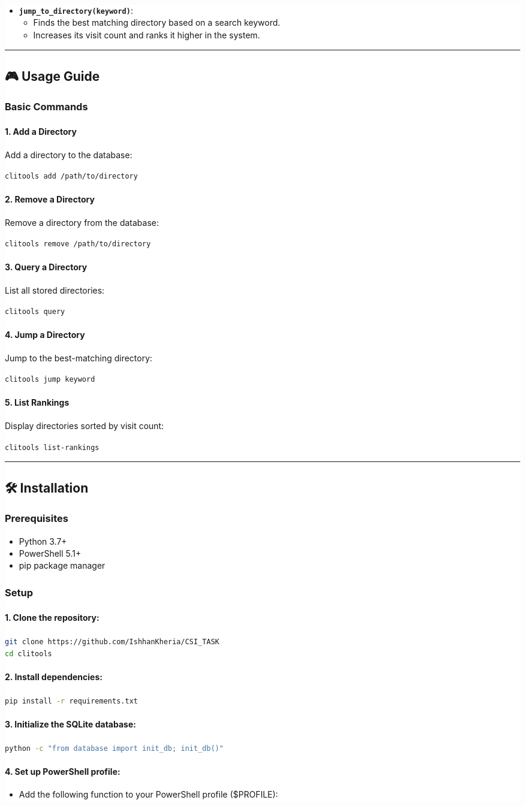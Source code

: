 - **`jump_to_directory(keyword)`**:
   - Finds the best matching directory based on a search keyword.
   - Increases its visit count and ranks it higher in the system.

---

## 🎮 Usage Guide

### **Basic Commands**

#### 1. **Add a Directory**
Add a directory to the database:
```bash
clitools add /path/to/directory
```

#### 2. **Remove a Directory**
Remove a directory from the database:
```bash
clitools remove /path/to/directory
```

#### 3. **Query a Directory**
List all stored directories:
```bash
clitools query
```

#### 4. **Jump a Directory**
Jump to the best-matching directory:
```bash
clitools jump keyword
```

#### 5. **List Rankings**
Display directories sorted by visit count:
```bash
clitools list-rankings
```
---

## 🛠 Installation
### **Prerequisites**
- Python 3.7+
- PowerShell 5.1+
- pip package manager

### **Setup**
#### 1. **Clone the repository:**
```bash
git clone https://github.com/IshhanKheria/CSI_TASK
cd clitools
```
#### 2. **Install dependencies:**
```bash
pip install -r requirements.txt
```
#### 3. **Initialize the SQLite database:**
```bash
python -c "from database import init_db; init_db()"
```
#### 4. **Set up PowerShell profile:**
- Add the following function to your PowerShell profile ($PROFILE):